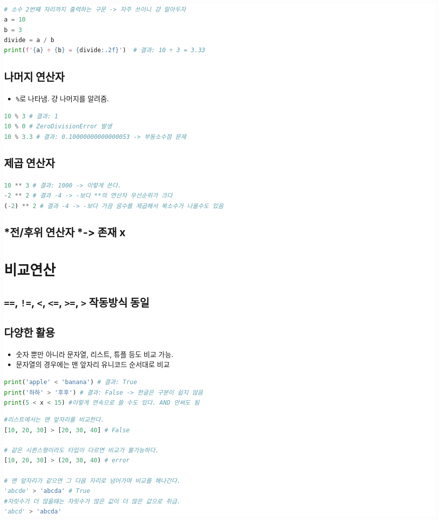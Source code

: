 ```python
# 소수 2번쨰 자리까지 출력하는 구문 -> 자주 쓰이니 걍 알아두자
a = 10
b = 3
divide = a / b
print(f'{a} ÷ {b} = {divide:.2f}')  # 결과: 10 ÷ 3 = 3.33
```

## 나머지 연산자
- `%`로 나타냄. 걍 나머지를 알려줌.
```python
10 % 3 # 결과: 1
10 % 0 # ZeroDivisionError 발생
10 % 3.3 # 결과: 0.10000000000000053 -> 부동소수점 문제
```

## 제곱 연산자
```python
10 ** 3 # 결과: 1000 -> 이렇게 쓴다.
-2 ** 2 # 결과 -4 -> -보다 **의 연산자 우선순위가 크다
(-2) ** 2 # 결과 -4 -> -보다 가끔 음수를 제곱해서 복소수가 나올수도 있음
```

## *전/후위 연산자 *-> 존재 x

# 비교연산
## `==`, `!=`, `<`, `<=`, `>=`, `>` 작동방식 동일

## 다양한 활용
- 숫자 뿐만 아니라 문자열, 리스트, 튜플 등도 비교 가능.
- 문자열의 경우에는 맨 앞자리 유니코드 순서대로 비교
```python
print('apple' < 'banana') # 결과: True
print('하하' > '후후') # 결과: False -> 한글은 구분이 쉽지 않음
print(5 < x < 15) #이렇게 연속으로 쓸 수도 있다. AND 안써도 됨
```

```python
#리스트에서는 맨 앞자리를 비교한다.
[10, 20, 30] > [20, 30, 40] # False

# 같은 시퀸스형이라도 타입이 다르면 비교가 불가능하다.
[10, 20, 30] > (20, 30, 40) # error

# 맨 앞자리가 같으면 그 다음 자리로 넘어가며 비교를 해나간다.
'abcde' > 'abcda' # True
#자릿수가 더 많을때는 자릿수가 많은 값이 더 많은 값으로 취급.
'abcd' > 'abcda'
```

